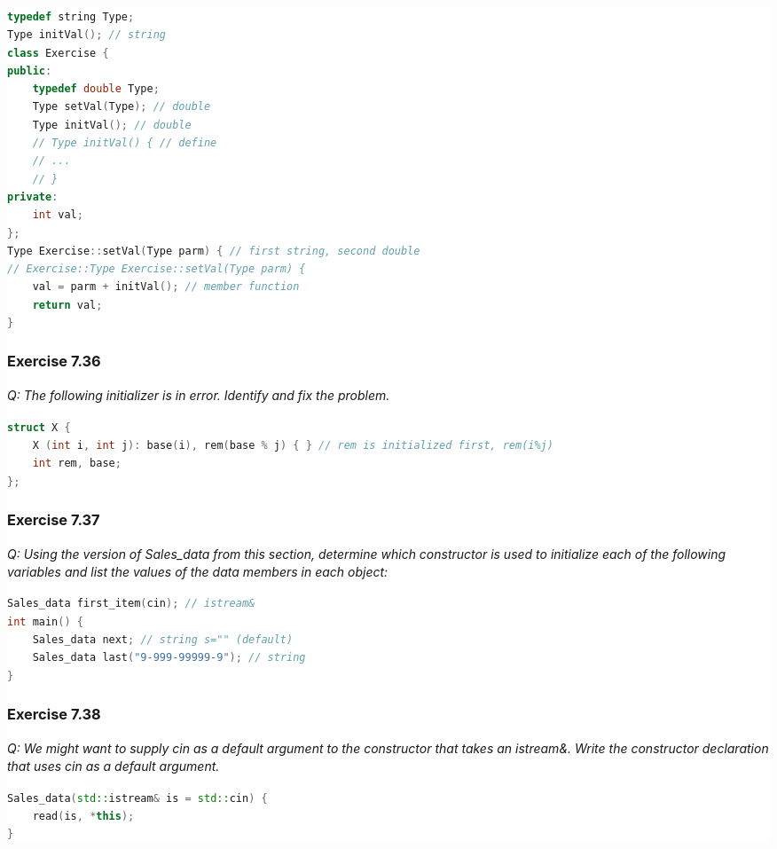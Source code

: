 ```c++
typedef string Type;
Type initVal(); // string
class Exercise {
public:
    typedef double Type;
    Type setVal(Type); // double
    Type initVal(); // double
    // Type initVal() { // define
    // ...
    // }
private:
	int val;
};
Type Exercise::setVal(Type parm) { // first string, second double
// Exercise::Type Exercise::setVal(Type parm) {
    val = parm + initVal(); // member function
    return val;
}
```



### Exercise 7.36

*Q: The following initializer is in error. Identify and fix the problem.*

```c++
struct X {
    X (int i, int j): base(i), rem(base % j) { } // rem is initialized first, rem(i%j)
    int rem, base;
};
```



### Exercise 7.37

*Q: Using the version of Sales_data from this section, determine which constructor is used to initialize each of the following variables and list the values of the data members in each object:*

```c++
Sales_data first_item(cin); // istream&
int main() {
    Sales_data next; // string s="" (default)
    Sales_data last("9-999-99999-9"); // string 
}
```



### Exercise 7.38

*Q: We might want to supply cin as a default argument to the constructor that takes an istream&. Write the constructor declaration that uses cin as a default argument.*

```c++
Sales_data(std::istream& is = std::cin) {
    read(is, *this);
}
```
